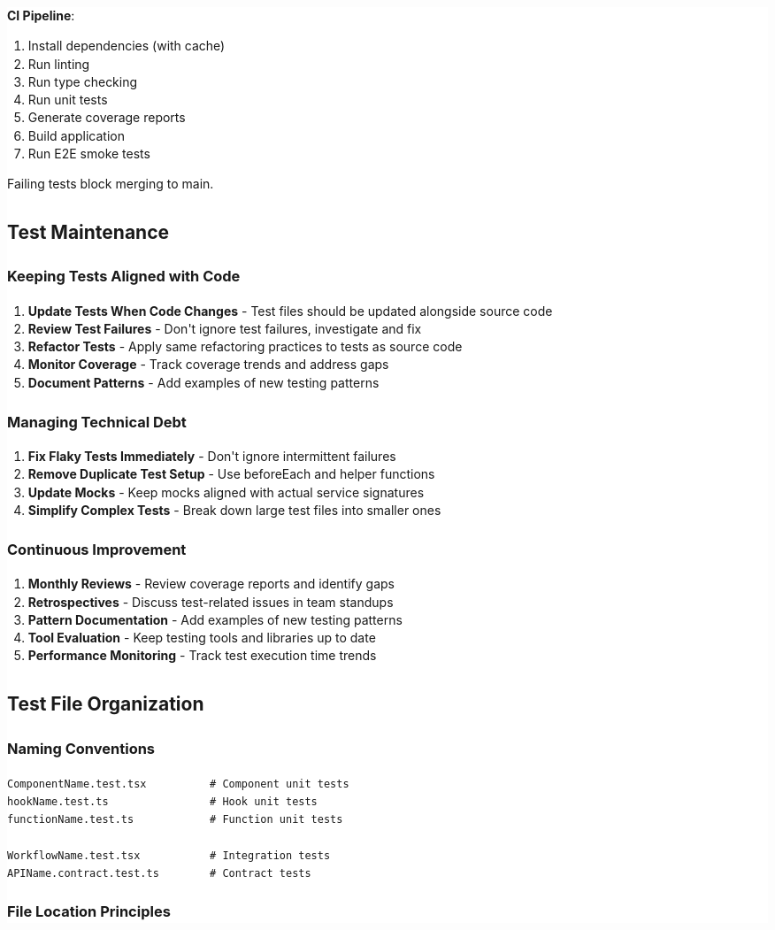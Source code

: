 **CI Pipeline**:

1. Install dependencies (with cache)
2. Run linting
3. Run type checking
4. Run unit tests
5. Generate coverage reports
6. Build application
7. Run E2E smoke tests

Failing tests block merging to main.

## Test Maintenance

### Keeping Tests Aligned with Code

1. **Update Tests When Code Changes** - Test files should be updated alongside source code
2. **Review Test Failures** - Don't ignore test failures, investigate and fix
3. **Refactor Tests** - Apply same refactoring practices to tests as source code
4. **Monitor Coverage** - Track coverage trends and address gaps
5. **Document Patterns** - Add examples of new testing patterns

### Managing Technical Debt

1. **Fix Flaky Tests Immediately** - Don't ignore intermittent failures
2. **Remove Duplicate Test Setup** - Use beforeEach and helper functions
3. **Update Mocks** - Keep mocks aligned with actual service signatures
4. **Simplify Complex Tests** - Break down large test files into smaller ones

### Continuous Improvement

1. **Monthly Reviews** - Review coverage reports and identify gaps
2. **Retrospectives** - Discuss test-related issues in team standups
3. **Pattern Documentation** - Add examples of new testing patterns
4. **Tool Evaluation** - Keep testing tools and libraries up to date
5. **Performance Monitoring** - Track test execution time trends

## Test File Organization

### Naming Conventions

```
ComponentName.test.tsx          # Component unit tests
hookName.test.ts                # Hook unit tests
functionName.test.ts            # Function unit tests

WorkflowName.test.tsx           # Integration tests
APIName.contract.test.ts        # Contract tests
```

### File Location Principles
